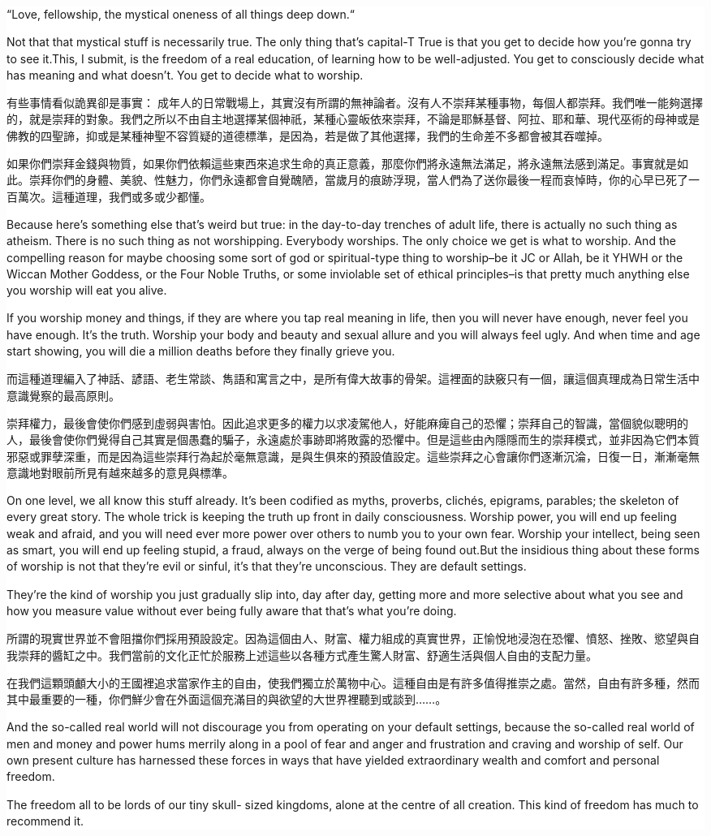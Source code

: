 “Love, fellowship, the mystical oneness of all things deep down.“

Not that that mystical stuff is necessarily true. The only thing that’s capital-T True is that you get to decide how you’re gonna try to see it.This, I submit, is the freedom of a real education, of learning how to be well-adjusted. You get to consciously decide what has meaning and what doesn’t. You get to decide what to worship.

有些事情看似詭異卻是事實：
成年人的日常戰場上，其實沒有所謂的無神論者。沒有人不崇拜某種事物，每個人都崇拜。我們唯一能夠選擇的，就是崇拜的對象。我們之所以不由自主地選擇某個神祇，某種心靈皈依來崇拜，不論是耶穌基督、阿拉、耶和華、現代巫術的母神或是佛教的四聖諦，抑或是某種神聖不容質疑的道德標準，是因為，若是做了其他選擇，我們的生命差不多都會被其吞噬掉。

如果你們崇拜金錢與物質，如果你們依賴這些東西來追求生命的真正意義，那麼你們將永遠無法滿足，將永遠無法感到滿足。事實就是如此。崇拜你們的身體、美貌、性魅力，你們永遠都會自覺醜陋，當歲月的痕跡浮現，當人們為了送你最後一程而哀悼時，你的心早已死了一百萬次。這種道理，我們或多或少都懂。

Because here’s something else that’s weird but true: in the day-to-day trenches of adult life, there is actually no such thing as atheism. There is no such thing as not worshipping. Everybody worships. The only choice we get is what to worship. And the compelling reason for maybe choosing some sort of god or spiritual-type thing to worship–be it JC or Allah, be it YHWH or the Wiccan Mother Goddess, or the Four Noble Truths, or some inviolable set of ethical principles–is that pretty much anything else you worship will eat you alive.

If you worship money and things, if they are where you tap real meaning in life, then you will never have enough, never feel you have enough. It’s the truth. Worship your body and beauty and sexual allure and you will always feel ugly. And when time and age start showing, you will die a million deaths before they finally grieve you.

而這種道理編入了神話、諺語、老生常談、雋語和寓言之中，是所有偉大故事的骨架。這裡面的訣竅只有一個，讓這個真理成為日常生活中意識覺察的最高原則。

崇拜權力，最後會使你們感到虛弱與害怕。因此追求更多的權力以求凌駕他人，好能麻痺自己的恐懼；崇拜自己的智識，當個貌似聰明的人，最後會使你們覺得自己其實是個愚蠢的騙子，永遠處於事跡即將敗露的恐懼中。但是這些由內隱隱而生的崇拜模式，並非因為它們本質邪惡或罪孽深重，而是因為這些崇拜行為起於毫無意識，是與生俱來的預設值設定。這些崇拜之心會讓你們逐漸沉淪，日復一日，漸漸毫無意識地對眼前所見有越來越多的意見與標準。

On one level, we all know this stuff already. It’s been codified as myths, proverbs, clichés, epigrams, parables; the skeleton of every great story. The whole trick is keeping the truth up front in daily consciousness.
Worship power, you will end up feeling weak and afraid, and you will need ever more power over others to numb you to your own fear. Worship your intellect, being seen as smart, you will end up feeling stupid, a fraud, always on the verge of being found out.But the insidious thing about these forms of worship is not that they’re evil or sinful, it’s that they’re unconscious. They are default settings.

They’re the kind of worship you just gradually slip into, day after day, getting more and more selective about what you see and how you measure value without ever being fully aware that that’s what you’re doing.

所謂的現實世界並不會阻擋你們採用預設設定。因為這個由人、財富、權力組成的真實世界，正愉悅地浸泡在恐懼、憤怒、挫敗、慾望與自我崇拜的醬缸之中。我們當前的文化正忙於服務上述這些以各種方式產生驚人財富、舒適生活與個人自由的支配力量。

在我們這顆頭顱大小的王國裡追求當家作主的自由，使我們獨立於萬物中心。這種自由是有許多值得推崇之處。當然，自由有許多種，然而其中最重要的一種，你們鮮少會在外面這個充滿目的與欲望的大世界裡聽到或談到……。

And the so-called real world will not discourage you from operating on your default settings, because the so-called real world of men and money and power hums merrily along in a pool of fear and anger and frustration and craving and worship of self. Our own present culture has harnessed these forces in ways that have yielded extraordinary wealth and comfort and personal freedom.

The freedom all to be lords of our tiny skull- sized kingdoms, alone at the centre of all creation. This kind of freedom has much to recommend it.
